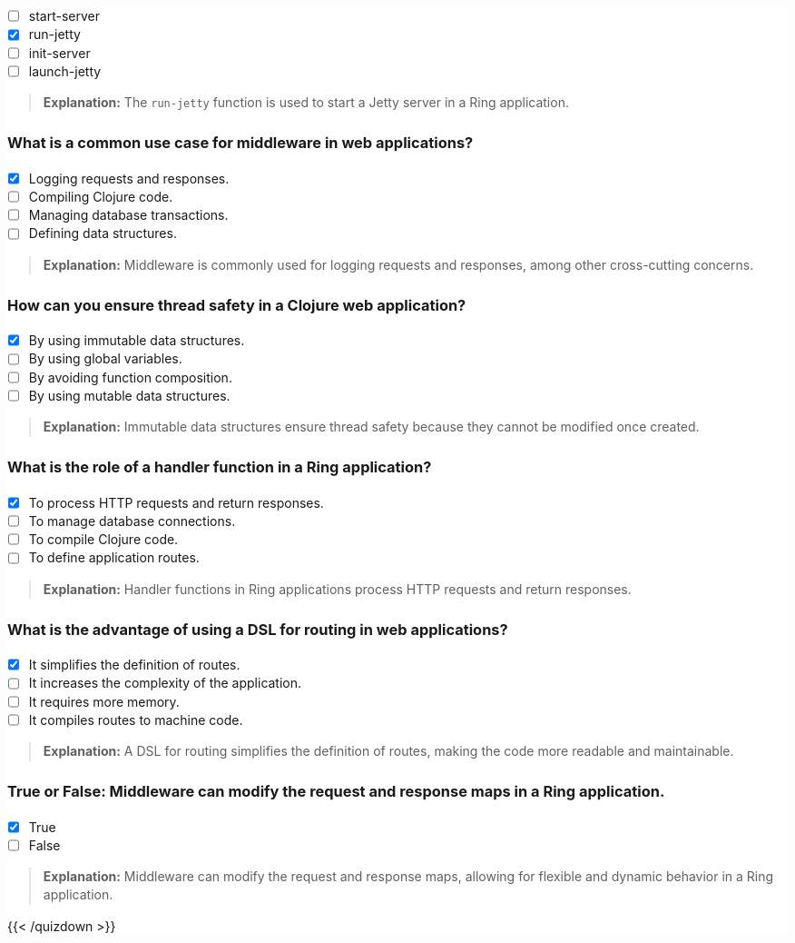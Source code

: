 - [ ] start-server
- [x] run-jetty
- [ ] init-server
- [ ] launch-jetty

> **Explanation:** The `run-jetty` function is used to start a Jetty server in a Ring application.

### What is a common use case for middleware in web applications?

- [x] Logging requests and responses.
- [ ] Compiling Clojure code.
- [ ] Managing database transactions.
- [ ] Defining data structures.

> **Explanation:** Middleware is commonly used for logging requests and responses, among other cross-cutting concerns.

### How can you ensure thread safety in a Clojure web application?

- [x] By using immutable data structures.
- [ ] By using global variables.
- [ ] By avoiding function composition.
- [ ] By using mutable data structures.

> **Explanation:** Immutable data structures ensure thread safety because they cannot be modified once created.

### What is the role of a handler function in a Ring application?

- [x] To process HTTP requests and return responses.
- [ ] To manage database connections.
- [ ] To compile Clojure code.
- [ ] To define application routes.

> **Explanation:** Handler functions in Ring applications process HTTP requests and return responses.

### What is the advantage of using a DSL for routing in web applications?

- [x] It simplifies the definition of routes.
- [ ] It increases the complexity of the application.
- [ ] It requires more memory.
- [ ] It compiles routes to machine code.

> **Explanation:** A DSL for routing simplifies the definition of routes, making the code more readable and maintainable.

### True or False: Middleware can modify the request and response maps in a Ring application.

- [x] True
- [ ] False

> **Explanation:** Middleware can modify the request and response maps, allowing for flexible and dynamic behavior in a Ring application.

{{< /quizdown >}}
